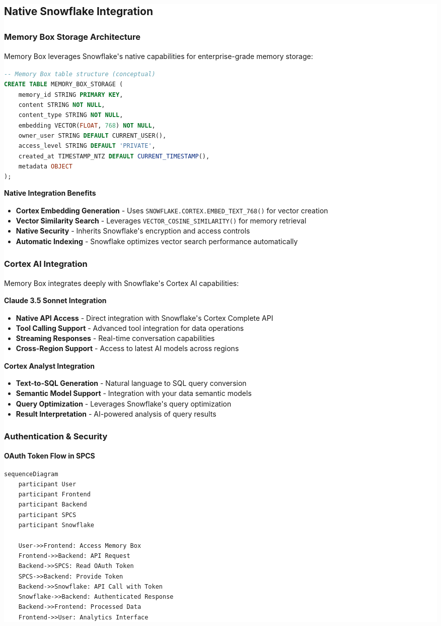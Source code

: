 ## Native Snowflake Integration

### Memory Box Storage Architecture

Memory Box leverages Snowflake's native capabilities for enterprise-grade memory storage:

```sql
-- Memory Box table structure (conceptual)
CREATE TABLE MEMORY_BOX_STORAGE (
    memory_id STRING PRIMARY KEY,
    content STRING NOT NULL,
    content_type STRING NOT NULL,
    embedding VECTOR(FLOAT, 768) NOT NULL,
    owner_user STRING DEFAULT CURRENT_USER(),
    access_level STRING DEFAULT 'PRIVATE',
    created_at TIMESTAMP_NTZ DEFAULT CURRENT_TIMESTAMP(),
    metadata OBJECT
);
```

**Native Integration Benefits**
- **Cortex Embedding Generation** - Uses `SNOWFLAKE.CORTEX.EMBED_TEXT_768()` for vector creation
- **Vector Similarity Search** - Leverages `VECTOR_COSINE_SIMILARITY()` for memory retrieval
- **Native Security** - Inherits Snowflake's encryption and access controls
- **Automatic Indexing** - Snowflake optimizes vector search performance automatically

### Cortex AI Integration

Memory Box integrates deeply with Snowflake's Cortex AI capabilities:

**Claude 3.5 Sonnet Integration**
- **Native API Access** - Direct integration with Snowflake's Cortex Complete API
- **Tool Calling Support** - Advanced tool integration for data operations
- **Streaming Responses** - Real-time conversation capabilities
- **Cross-Region Support** - Access to latest AI models across regions

**Cortex Analyst Integration**
- **Text-to-SQL Generation** - Natural language to SQL query conversion
- **Semantic Model Support** - Integration with your data semantic models
- **Query Optimization** - Leverages Snowflake's query optimization
- **Result Interpretation** - AI-powered analysis of query results

### Authentication & Security

**OAuth Token Flow in SPCS**
```mermaid
sequenceDiagram
    participant User
    participant Frontend
    participant Backend
    participant SPCS
    participant Snowflake
    
    User->>Frontend: Access Memory Box
    Frontend->>Backend: API Request
    Backend->>SPCS: Read OAuth Token
    SPCS->>Backend: Provide Token
    Backend->>Snowflake: API Call with Token
    Snowflake->>Backend: Authenticated Response
    Backend->>Frontend: Processed Data
    Frontend->>User: Analytics Interface
```
